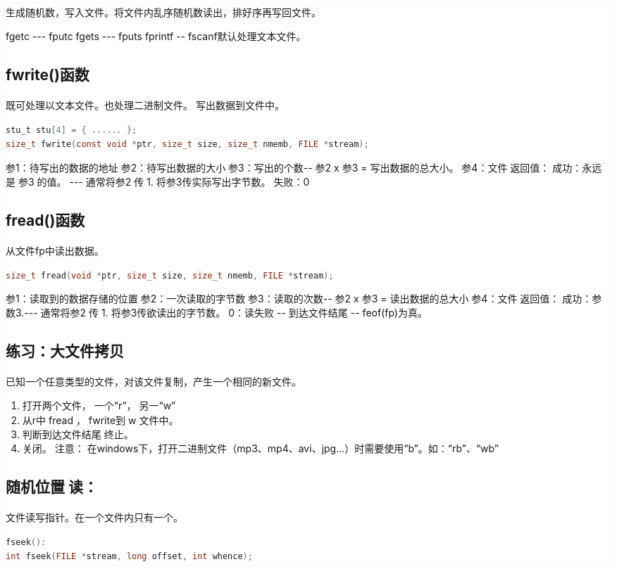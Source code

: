 生成随机数，写入文件。将文件内乱序随机数读出，排好序再写回文件。

fgetc --- fputc
fgets --- fputs
fprintf -- fscanf默认处理文本文件。

## fwrite()函数

既可处理以文本文件。也处理二进制文件。
写出数据到文件中。

```c
stu_t stu[4] = { ...... };
size_t fwrite(const void *ptr, size_t size, size_t nmemb, FILE *stream);
```

参1：待写出的数据的地址
参2：待写出数据的大小
参3：写出的个数-- 参2 x 参3 = 写出数据的总大小。
参4：文件
返回值： 成功：永远是 参3 的值。 --- 通常将参2 传 1. 将参3传实际写出字节数。
			 失败：0 

## fread()函数

从文件fp中读出数据。

```c
size_t fread(void *ptr, size_t size, size_t nmemb, FILE *stream);
```

参1：读取到的数据存储的位置
参2：一次读取的字节数
参3：读取的次数-- 参2 x 参3 = 读出数据的总大小
参4：文件
返回值： 成功：参数3.--- 通常将参2 传 1. 将参3传欲读出的字节数。
    0：读失败 -- 到达文件结尾 -- feof(fp)为真。 

## 练习：大文件拷贝

已知一个任意类型的文件，对该文件复制，产生一个相同的新文件。

1. 打开两个文件， 一个“r”， 另一“w”
2. 从r中 fread ， fwrite到 w 文件中。
3. 判断到达文件结尾 终止。  
4. 关闭。
   注意： 在windows下，打开二进制文件（mp3、mp4、avi、jpg...）时需要使用“b”。如：“rb”、“wb”

## 随机位置 读：

文件读写指针。在一个文件内只有一个。

```c
fseek():
int fseek(FILE *stream, long offset, int whence);
```
